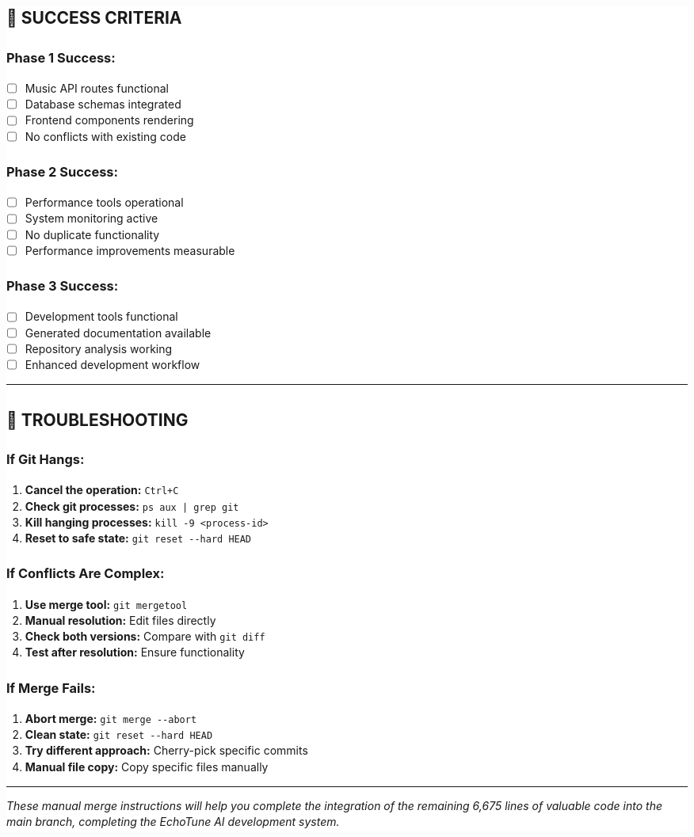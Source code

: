 
## 🎯 **SUCCESS CRITERIA**

### **Phase 1 Success:**
- [ ] Music API routes functional
- [ ] Database schemas integrated
- [ ] Frontend components rendering
- [ ] No conflicts with existing code

### **Phase 2 Success:**
- [ ] Performance tools operational
- [ ] System monitoring active
- [ ] No duplicate functionality
- [ ] Performance improvements measurable

### **Phase 3 Success:**
- [ ] Development tools functional
- [ ] Generated documentation available
- [ ] Repository analysis working
- [ ] Enhanced development workflow

---

## 🚨 **TROUBLESHOOTING**

### **If Git Hangs:**
1. **Cancel the operation:** `Ctrl+C`
2. **Check git processes:** `ps aux | grep git`
3. **Kill hanging processes:** `kill -9 <process-id>`
4. **Reset to safe state:** `git reset --hard HEAD`

### **If Conflicts Are Complex:**
1. **Use merge tool:** `git mergetool`
2. **Manual resolution:** Edit files directly
3. **Check both versions:** Compare with `git diff`
4. **Test after resolution:** Ensure functionality

### **If Merge Fails:**
1. **Abort merge:** `git merge --abort`
2. **Clean state:** `git reset --hard HEAD`
3. **Try different approach:** Cherry-pick specific commits
4. **Manual file copy:** Copy specific files manually

---

*These manual merge instructions will help you complete the integration of the remaining 6,675 lines of valuable code into the main branch, completing the EchoTune AI development system.*
